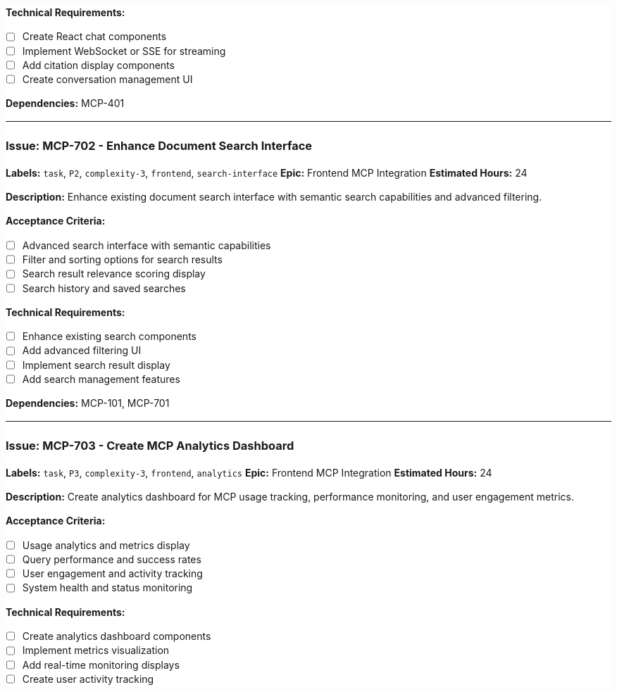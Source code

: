 **Technical Requirements:**
- [ ] Create React chat components
- [ ] Implement WebSocket or SSE for streaming
- [ ] Add citation display components
- [ ] Create conversation management UI

**Dependencies:** MCP-401

---

### Issue: MCP-702 - Enhance Document Search Interface
**Labels:** `task`, `P2`, `complexity-3`, `frontend`, `search-interface`
**Epic:** Frontend MCP Integration
**Estimated Hours:** 24

**Description:**
Enhance existing document search interface with semantic search capabilities and advanced filtering.

**Acceptance Criteria:**
- [ ] Advanced search interface with semantic capabilities
- [ ] Filter and sorting options for search results
- [ ] Search result relevance scoring display
- [ ] Search history and saved searches

**Technical Requirements:**
- [ ] Enhance existing search components
- [ ] Add advanced filtering UI
- [ ] Implement search result display
- [ ] Add search management features

**Dependencies:** MCP-101, MCP-701

---

### Issue: MCP-703 - Create MCP Analytics Dashboard
**Labels:** `task`, `P3`, `complexity-3`, `frontend`, `analytics`
**Epic:** Frontend MCP Integration
**Estimated Hours:** 24

**Description:**
Create analytics dashboard for MCP usage tracking, performance monitoring, and user engagement metrics.

**Acceptance Criteria:**
- [ ] Usage analytics and metrics display
- [ ] Query performance and success rates
- [ ] User engagement and activity tracking
- [ ] System health and status monitoring

**Technical Requirements:**
- [ ] Create analytics dashboard components
- [ ] Implement metrics visualization
- [ ] Add real-time monitoring displays
- [ ] Create user activity tracking
